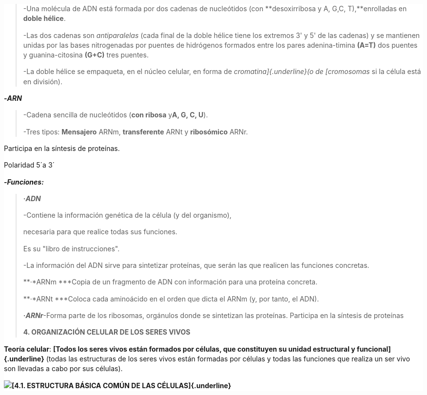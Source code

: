 > -Una molécula de ADN está formada por dos cadenas de nucleótidos (con
> **desoxirribosa y A, G,C, T),**enrolladas en **doble hélice**.
>
> -Las dos cadenas son *antiparalelas* (cada final de la doble hélice
> tiene los extremos 3' y 5' de las cadenas) y se mantienen unidas por
> las bases nitrogenadas por puentes de hidrógenos formados entre los
> pares adenina-timina **(A=T)** dos puentes y guanina-citosina
> **(G+C)** tres puentes.
>
> -La doble hélice se empaqueta, en el núcleo celular, en forma de
> *cromatina]{.underline}(o de [cromosomas* si la célula
> está en división).

**-*ARN***

> -Cadena sencilla de nucleótidos (**con ribosa** y**A, G, C, U**).
>
> -Tres tipos: **Mensajero** ARNm, **transferente** ARNt y
> **ribosómico** ARNr.

Participa en la síntesis de proteínas.

Polaridad 5´a 3´

**-*Funciones:***

> **·*ADN***
>
> -Contiene la información genética de la célula (y del organismo),
>
> necesaria para que realice todas sus funciones.
>
> Es su "libro de instrucciones".
>
> -La información del ADN sirve para sintetizar proteínas, que serán las
> que realicen las funciones concretas.
>
> **·*ARNm ***Copia de un fragmento de ADN con información
> para una proteína concreta.
>
> **·*ARNt ***Coloca cada aminoácido en el orden que dicta
> el ARNm (y, por tanto, el ADN).
>
> **·*ARNr***-Forma parte de los ribosomas, orgánulos donde
> se sintetizan las proteínas. Participa en la síntesis de proteínas
>
> **4. ORGANIZACIÓN CELULAR DE LOS SERES VIVOS**

**Teoría celular**: **[Todos los seres vivos están formados por células,
que constituyen su unidad estructural y funcional]{.underline}** (todas
las estructuras de los seres vivos están formadas por células y todas
las funciones que realiza un ser vivo son llevadas a cabo por sus
células).

![](t01/media/image24.png)**[4.1. ESTRUCTURA BÁSICA COMÚN DE LAS
CÉLULAS]{.underline}**
